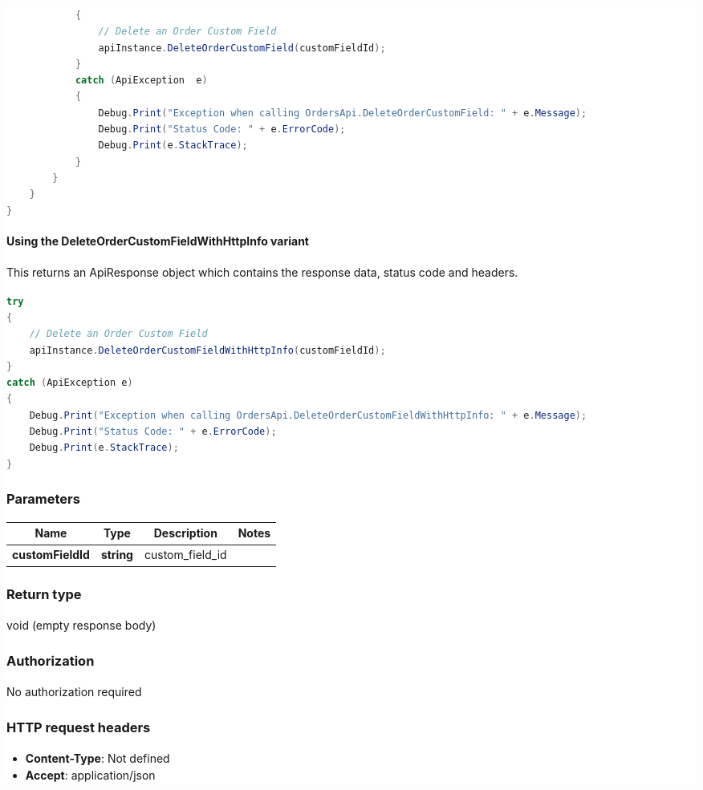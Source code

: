 ```csharp
            {
                // Delete an Order Custom Field
                apiInstance.DeleteOrderCustomField(customFieldId);
            }
            catch (ApiException  e)
            {
                Debug.Print("Exception when calling OrdersApi.DeleteOrderCustomField: " + e.Message);
                Debug.Print("Status Code: " + e.ErrorCode);
                Debug.Print(e.StackTrace);
            }
        }
    }
}
```

#### Using the DeleteOrderCustomFieldWithHttpInfo variant
This returns an ApiResponse object which contains the response data, status code and headers.

```csharp
try
{
    // Delete an Order Custom Field
    apiInstance.DeleteOrderCustomFieldWithHttpInfo(customFieldId);
}
catch (ApiException e)
{
    Debug.Print("Exception when calling OrdersApi.DeleteOrderCustomFieldWithHttpInfo: " + e.Message);
    Debug.Print("Status Code: " + e.ErrorCode);
    Debug.Print(e.StackTrace);
}
```

### Parameters

| Name | Type | Description | Notes |
|------|------|-------------|-------|
| **customFieldId** | **string** | custom_field_id |  |

### Return type

void (empty response body)

### Authorization

No authorization required

### HTTP request headers

 - **Content-Type**: Not defined
 - **Accept**: application/json
